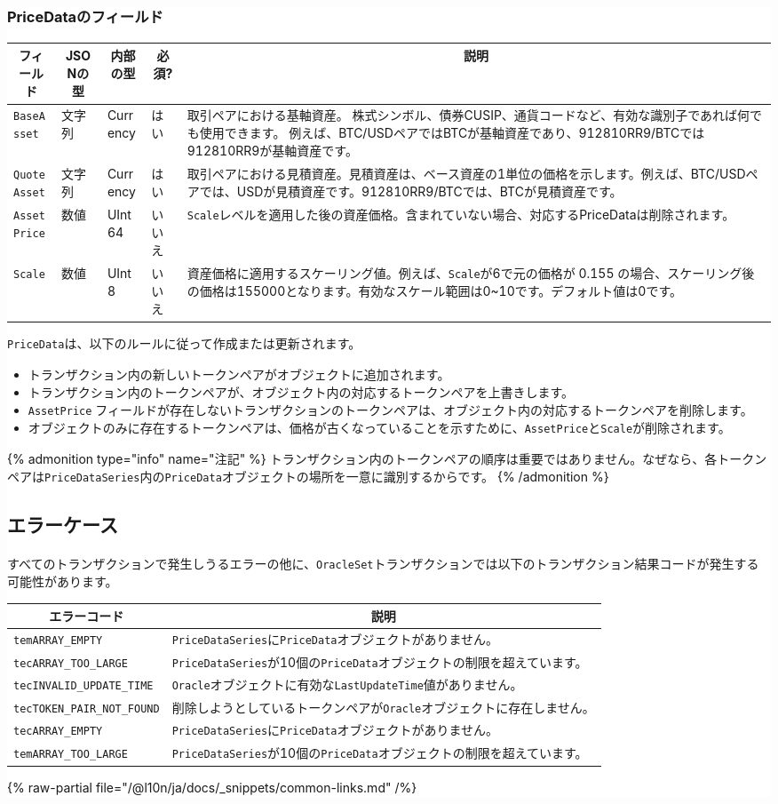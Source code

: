 
### PriceDataのフィールド

| フィールド          | JSONの型  | 内部の型      | 必須?  | 説明        |
|---------------------|-----------|---------------|--------|-------------|
| `BaseAsset`         | 文字列    | Currency      | はい   | 取引ペアにおける基軸資産。 株式シンボル、債券CUSIP、通貨コードなど、有効な識別子であれば何でも使用できます。 例えば、BTC/USDペアではBTCが基軸資産であり、912810RR9/BTCでは912810RR9が基軸資産です。 |
| `QuoteAsset`        | 文字列    | Currency      | はい   | 取引ペアにおける見積資産。見積資産は、ベース資産の1単位の価格を示します。例えば、BTC/USDペアでは、USDが見積資産です。912810RR9/BTCでは、BTCが見積資産です。 |
| `AssetPrice`        | 数値      | UInt64        | いいえ | `Scale`レベルを適用した後の資産価格。含まれていない場合、対応するPriceDataは削除されます。 |
| `Scale`             | 数値      | UInt8         | いいえ | 資産価格に適用するスケーリング値。例えば、`Scale`が6で元の価格が 0.155 の場合、スケーリング後の価格は155000となります。有効なスケール範囲は0~10です。デフォルト値は0です。 |

`PriceData`は、以下のルールに従って作成または更新されます。

- トランザクション内の新しいトークンペアがオブジェクトに追加されます。
- トランザクション内のトークンペアが、オブジェクト内の対応するトークンペアを上書きします。
- `AssetPrice` フィールドが存在しないトランザクションのトークンペアは、オブジェクト内の対応するトークンペアを削除します。
- オブジェクトのみに存在するトークンペアは、価格が古くなっていることを示すために、`AssetPrice`と`Scale`が削除されます。

{% admonition type="info" name="注記" %}
トランザクション内のトークンペアの順序は重要ではありません。なぜなら、各トークンペアは`PriceDataSeries`内の`PriceData`オブジェクトの場所を一意に識別するからです。
{% /admonition %}


## エラーケース

すべてのトランザクションで発生しうるエラーの他に、`OracleSet`トランザクションでは以下のトランザクション結果コードが発生する可能性があります。

| エラーコード              | 説明 |
|---------------------------|-------------|
| `temARRAY_EMPTY`          | `PriceDataSeries`に`PriceData`オブジェクトがありません。 |
| `tecARRAY_TOO_LARGE`      | `PriceDataSeries`が10個の`PriceData`オブジェクトの制限を超えています。 |
| `tecINVALID_UPDATE_TIME`  | `Oracle`オブジェクトに有効な`LastUpdateTime`値がありません。 |
| `tecTOKEN_PAIR_NOT_FOUND` | 削除しようとしているトークンペアが`Oracle`オブジェクトに存在しません。 |
| `tecARRAY_EMPTY`          | `PriceDataSeries`に`PriceData`オブジェクトがありません。 |
| `temARRAY_TOO_LARGE`      | `PriceDataSeries`が10個の`PriceData`オブジェクトの制限を超えています。 |

{% raw-partial file="/@l10n/ja/docs/_snippets/common-links.md" /%}
